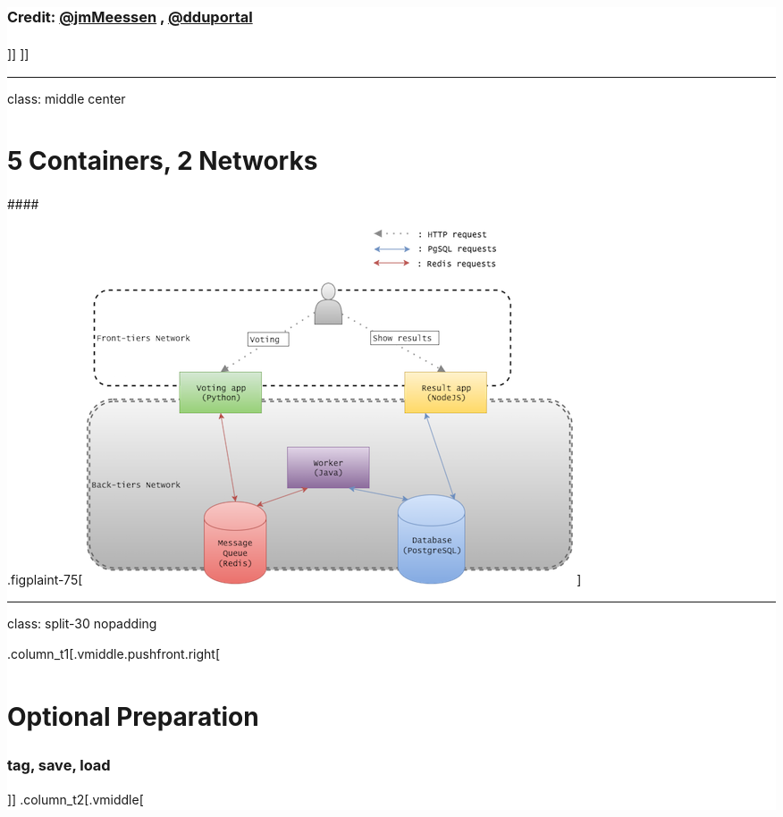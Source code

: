 ### 
### Credit: [@jmMeessen](https://github.com/jmMeessen/rpi-voting-app) , [@dduportal](http://dduportal.github.io/presentations/docker-meetup-brussels-20160210)
#### 
#### 
]]
]]

---
class: middle center

# 5 Containers, 2 Networks
####&nbsp;

.figplaint-75[
![](images/voting-app.png)
]

---
class: split-30 nopadding 

.column_t1[.vmiddle.pushfront.right[
# Optional Preparation
### tag, save, load

]]
.column_t2[.vmiddle[
